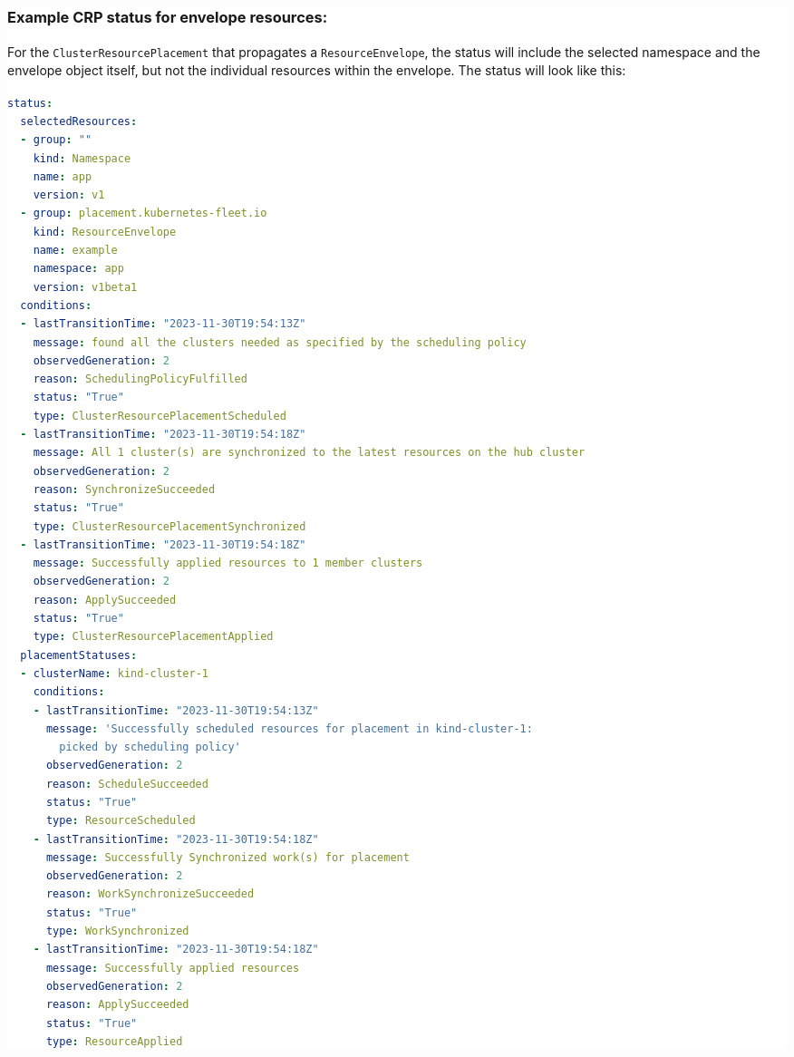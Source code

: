 ### Example CRP status for envelope resources:
For the `ClusterResourcePlacement` that propagates a `ResourceEnvelope`, the status will include the selected namespace and the envelope object itself, but not the individual resources within the envelope. The status will look like this:

```yaml
status:
  selectedResources:
  - group: ""
    kind: Namespace
    name: app
    version: v1
  - group: placement.kubernetes-fleet.io
    kind: ResourceEnvelope
    name: example
    namespace: app
    version: v1beta1
  conditions:
  - lastTransitionTime: "2023-11-30T19:54:13Z"
    message: found all the clusters needed as specified by the scheduling policy
    observedGeneration: 2
    reason: SchedulingPolicyFulfilled
    status: "True"
    type: ClusterResourcePlacementScheduled
  - lastTransitionTime: "2023-11-30T19:54:18Z"
    message: All 1 cluster(s) are synchronized to the latest resources on the hub cluster
    observedGeneration: 2
    reason: SynchronizeSucceeded
    status: "True"
    type: ClusterResourcePlacementSynchronized
  - lastTransitionTime: "2023-11-30T19:54:18Z"
    message: Successfully applied resources to 1 member clusters
    observedGeneration: 2
    reason: ApplySucceeded
    status: "True"
    type: ClusterResourcePlacementApplied
  placementStatuses:
  - clusterName: kind-cluster-1
    conditions:
    - lastTransitionTime: "2023-11-30T19:54:13Z"
      message: 'Successfully scheduled resources for placement in kind-cluster-1:
        picked by scheduling policy'
      observedGeneration: 2
      reason: ScheduleSucceeded
      status: "True"
      type: ResourceScheduled
    - lastTransitionTime: "2023-11-30T19:54:18Z"
      message: Successfully Synchronized work(s) for placement
      observedGeneration: 2
      reason: WorkSynchronizeSucceeded
      status: "True"
      type: WorkSynchronized
    - lastTransitionTime: "2023-11-30T19:54:18Z"
      message: Successfully applied resources
      observedGeneration: 2
      reason: ApplySucceeded
      status: "True"
      type: ResourceApplied
```
